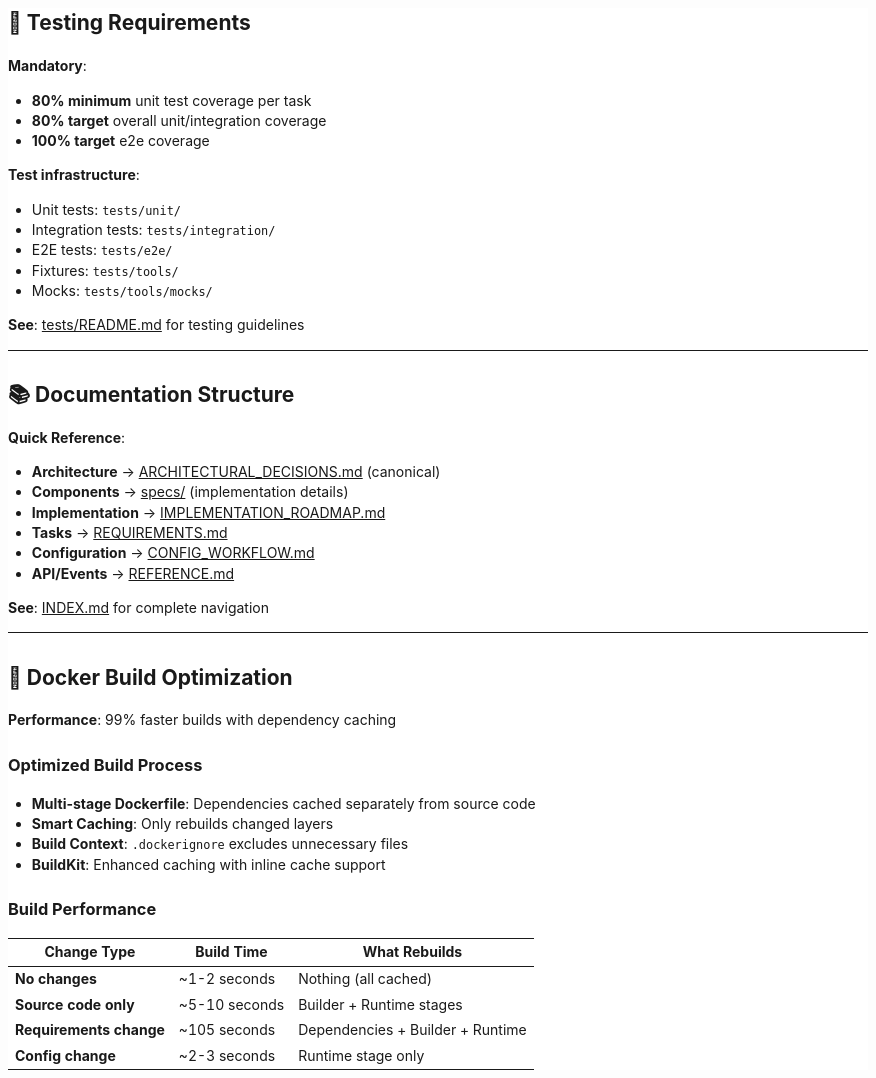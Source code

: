 
## 🧪 **Testing Requirements**

**Mandatory**:
- **80% minimum** unit test coverage per task
- **80% target** overall unit/integration coverage
- **100% target** e2e coverage

**Test infrastructure**:
- Unit tests: `tests/unit/`
- Integration tests: `tests/integration/`
- E2E tests: `tests/e2e/`
- Fixtures: `tests/tools/`
- Mocks: `tests/tools/mocks/`

**See**: [tests/README.md](../tests/README.md) for testing guidelines

---

## 📚 **Documentation Structure**

**Quick Reference**:
- **Architecture** → [ARCHITECTURAL_DECISIONS.md](ARCHITECTURAL_DECISIONS.md) (canonical)
- **Components** → [specs/](specs/) (implementation details)
- **Implementation** → [IMPLEMENTATION_ROADMAP.md](IMPLEMENTATION_ROADMAP.md)
- **Tasks** → [REQUIREMENTS.md](REQUIREMENTS.md)
- **Configuration** → [CONFIG_WORKFLOW.md](CONFIG_WORKFLOW.md)
- **API/Events** → [REFERENCE.md](REFERENCE.md)

**See**: [INDEX.md](INDEX.md) for complete navigation

---

## 🚀 **Docker Build Optimization**

**Performance**: 99% faster builds with dependency caching

### **Optimized Build Process**
- **Multi-stage Dockerfile**: Dependencies cached separately from source code
- **Smart Caching**: Only rebuilds changed layers
- **Build Context**: `.dockerignore` excludes unnecessary files
- **BuildKit**: Enhanced caching with inline cache support

### **Build Performance**
| Change Type | Build Time | What Rebuilds |
|-------------|------------|---------------|
| **No changes** | ~1-2 seconds | Nothing (all cached) |
| **Source code only** | ~5-10 seconds | Builder + Runtime stages |
| **Requirements change** | ~105 seconds | Dependencies + Builder + Runtime |
| **Config change** | ~2-3 seconds | Runtime stage only |
